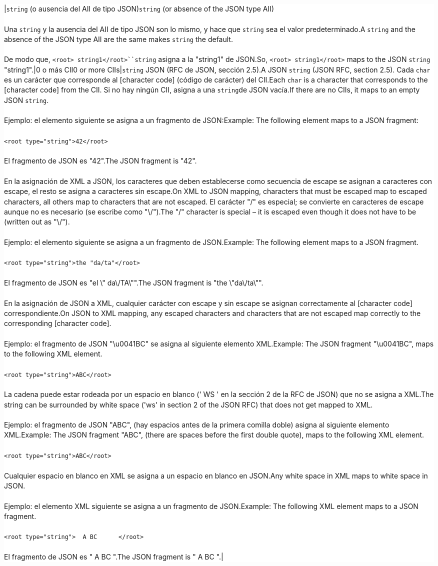 |<span data-ttu-id="1d448-182">`string` (o ausencia del AII de tipo JSON)</span><span class="sxs-lookup"><span data-stu-id="1d448-182">`string` (or absence of the JSON type AII)</span></span><br /><br /> <span data-ttu-id="1d448-183">Una `string` y la ausencia del AII de tipo JSON son lo mismo, y hace que `string` sea el valor predeterminado.</span><span class="sxs-lookup"><span data-stu-id="1d448-183">A `string` and the absence of the JSON type AII are the same makes `string` the default.</span></span><br /><br /> <span data-ttu-id="1d448-184">De modo que, `<root> string1</root>``string` asigna a la "string1"  de JSON.</span><span class="sxs-lookup"><span data-stu-id="1d448-184">So, `<root> string1</root>` maps to the JSON `string` "string1".</span></span>|<span data-ttu-id="1d448-185">0 o más CII</span><span class="sxs-lookup"><span data-stu-id="1d448-185">0 or more CIIs</span></span>|<span data-ttu-id="1d448-186">`string` JSON (RFC de JSON, sección 2.5).</span><span class="sxs-lookup"><span data-stu-id="1d448-186">A JSON `string` (JSON RFC, section 2.5).</span></span> <span data-ttu-id="1d448-187">Cada `char` es un carácter que corresponde al [character code] (código de carácter) del CII.</span><span class="sxs-lookup"><span data-stu-id="1d448-187">Each `char` is a character that corresponds to the [character code] from the CII.</span></span> <span data-ttu-id="1d448-188">Si no hay ningún CII, asigna a una `string`de JSON vacía.</span><span class="sxs-lookup"><span data-stu-id="1d448-188">If there are no CIIs, it maps to an empty JSON `string`.</span></span><br /><br /> <span data-ttu-id="1d448-189">Ejemplo: el elemento siguiente se asigna a un fragmento de JSON:</span><span class="sxs-lookup"><span data-stu-id="1d448-189">Example: The following element maps to a JSON fragment:</span></span><br /><br /> `<root type="string">42</root>`<br /><br /> <span data-ttu-id="1d448-190">El fragmento de JSON es "42".</span><span class="sxs-lookup"><span data-stu-id="1d448-190">The JSON fragment is "42".</span></span><br /><br /> <span data-ttu-id="1d448-191">En la asignación de XML a JSON, los caracteres que deben establecerse como secuencia de escape se asignan a caracteres con escape, el resto se asigna a caracteres sin escape.</span><span class="sxs-lookup"><span data-stu-id="1d448-191">On XML to JSON mapping, characters that must be escaped map to escaped characters, all others map to characters that are not escaped.</span></span> <span data-ttu-id="1d448-192">El carácter "/" es especial; se convierte en caracteres de escape aunque no es necesario (se escribe como "\\/").</span><span class="sxs-lookup"><span data-stu-id="1d448-192">The "/" character is special – it is escaped even though it does not have to be (written out as "\\/").</span></span><br /><br /> <span data-ttu-id="1d448-193">Ejemplo: el elemento siguiente se asigna a un fragmento de JSON.</span><span class="sxs-lookup"><span data-stu-id="1d448-193">Example: The following element maps to a JSON fragment.</span></span><br /><br /> `<root type="string">the "da/ta"</root>`<br /><br /> <span data-ttu-id="1d448-194">El fragmento de JSON es "el \\" da\\/TA\\"".</span><span class="sxs-lookup"><span data-stu-id="1d448-194">The JSON fragment is "the \\"da\\/ta\\"".</span></span><br /><br /> <span data-ttu-id="1d448-195">En la asignación de JSON a XML, cualquier carácter con escape y sin escape se asignan correctamente al [character code] correspondiente.</span><span class="sxs-lookup"><span data-stu-id="1d448-195">On JSON to XML mapping, any escaped characters and characters that are not escaped map correctly to the corresponding [character code].</span></span><br /><br /> <span data-ttu-id="1d448-196">Ejemplo: el fragmento de JSON "\u0041BC" se asigna al siguiente elemento XML.</span><span class="sxs-lookup"><span data-stu-id="1d448-196">Example: The JSON fragment "\u0041BC", maps to the following XML element.</span></span><br /><br /> `<root type="string">ABC</root>`<br /><br /> <span data-ttu-id="1d448-197">La cadena puede estar rodeada por un espacio en blanco (' WS ' en la sección 2 de la RFC de JSON) que no se asigna a XML.</span><span class="sxs-lookup"><span data-stu-id="1d448-197">The string can be surrounded by white space ('ws' in section 2 of the JSON RFC) that does not get mapped to XML.</span></span><br /><br /> <span data-ttu-id="1d448-198">Ejemplo: el fragmento de JSON           "ABC", (hay espacios antes de la primera comilla doble) asigna al siguiente elemento XML.</span><span class="sxs-lookup"><span data-stu-id="1d448-198">Example: The JSON fragment           "ABC", (there are spaces before the first double quote), maps to the following XML element.</span></span><br /><br /> `<root type="string">ABC</root>`<br /><br /> <span data-ttu-id="1d448-199">Cualquier espacio en blanco en XML se asigna a un espacio en blanco en JSON.</span><span class="sxs-lookup"><span data-stu-id="1d448-199">Any white space in XML maps to white space in JSON.</span></span><br /><br /> <span data-ttu-id="1d448-200">Ejemplo: el elemento XML siguiente se asigna a un fragmento de JSON.</span><span class="sxs-lookup"><span data-stu-id="1d448-200">Example: The following XML element maps to a JSON fragment.</span></span><br /><br /> `<root type="string">  A BC      </root>`<br /><br /> <span data-ttu-id="1d448-201">El fragmento de JSON es " A BC ".</span><span class="sxs-lookup"><span data-stu-id="1d448-201">The JSON fragment is " A BC ".</span></span>|